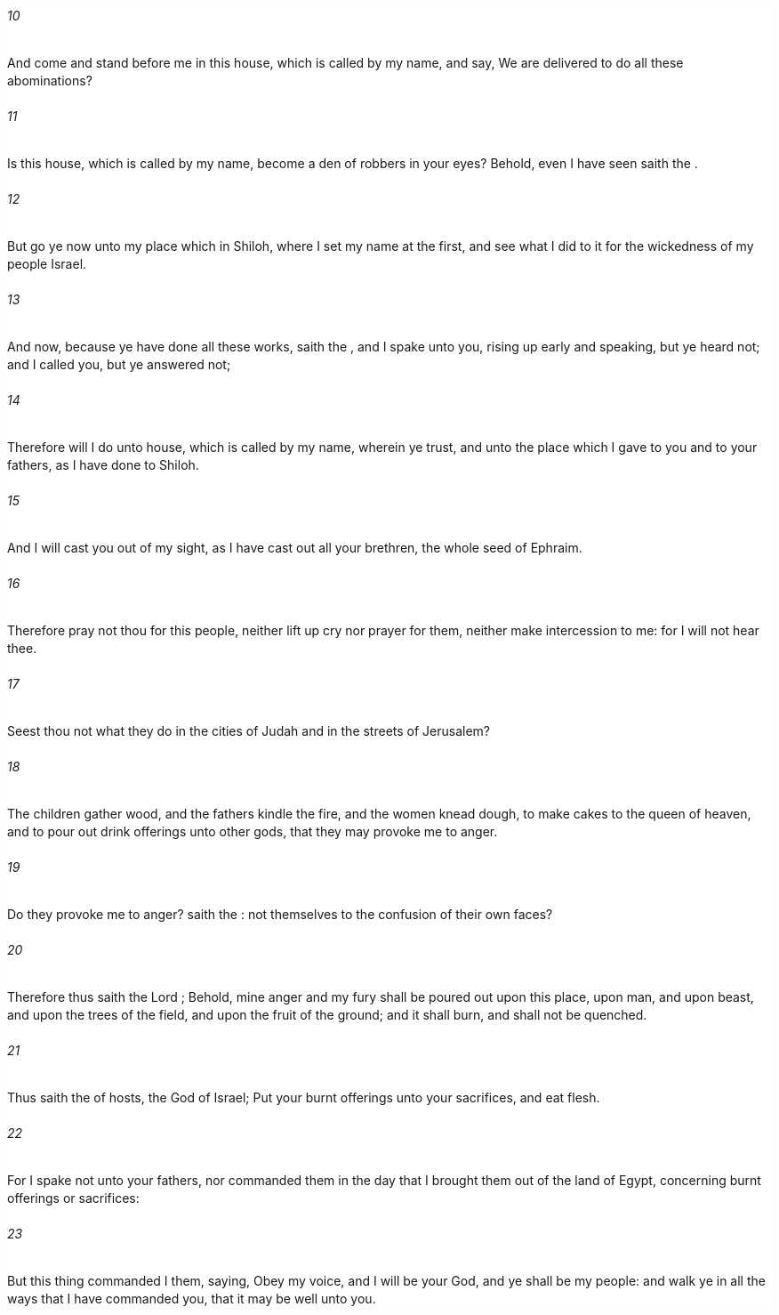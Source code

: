###### 10 
And come and stand before me in this house, which is called by my name, and say, We are delivered to do all these abominations?

###### 11 
Is this house, which is called by my name, become a den of robbers in your eyes? Behold, even I have seen  saith the .

###### 12 
But go ye now unto my place which  in Shiloh, where I set my name at the first, and see what I did to it for the wickedness of my people Israel.

###### 13 
And now, because ye have done all these works, saith the , and I spake unto you, rising up early and speaking, but ye heard not; and I called you, but ye answered not;

###### 14 
Therefore will I do unto  house, which is called by my name, wherein ye trust, and unto the place which I gave to you and to your fathers, as I have done to Shiloh.

###### 15 
And I will cast you out of my sight, as I have cast out all your brethren,  the whole seed of Ephraim.

###### 16 
Therefore pray not thou for this people, neither lift up cry nor prayer for them, neither make intercession to me: for I will not hear thee.

###### 17 
Seest thou not what they do in the cities of Judah and in the streets of Jerusalem?

###### 18 
The children gather wood, and the fathers kindle the fire, and the women knead  dough, to make cakes to the queen of heaven, and to pour out drink offerings unto other gods, that they may provoke me to anger.

###### 19 
Do they provoke me to anger? saith the :  not  themselves to the confusion of their own faces?

###### 20 
Therefore thus saith the Lord ; Behold, mine anger and my fury shall be poured out upon this place, upon man, and upon beast, and upon the trees of the field, and upon the fruit of the ground; and it shall burn, and shall not be quenched.

###### 21 
Thus saith the  of hosts, the God of Israel; Put your burnt offerings unto your sacrifices, and eat flesh.

###### 22 
For I spake not unto your fathers, nor commanded them in the day that I brought them out of the land of Egypt, concerning burnt offerings or sacrifices:

###### 23 
But this thing commanded I them, saying, Obey my voice, and I will be your God, and ye shall be my people: and walk ye in all the ways that I have commanded you, that it may be well unto you.
